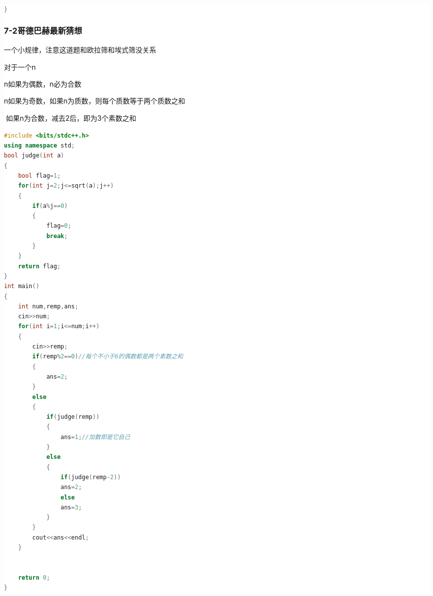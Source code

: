```C++
}
```

### 7-2**哥德巴赫最新猜想**

一个小规律，注意这道题和欧拉筛和埃式筛没关系

对于一个n

n如果为偶数，n必为合数

n如果为奇数，如果n为质数，则每个质数等于两个质数之和

​						如果n为合数，减去2后，即为3个素数之和	

```C++
#include <bits/stdc++.h>
using namespace std;
bool judge(int a)
{
	bool flag=1;
	for(int j=2;j<=sqrt(a);j++)
	{
		if(a%j==0)
		{
			flag=0;
			break;
		}
	}
	return flag;
}
int main()
{
	int num,remp,ans;
	cin>>num;
	for(int i=1;i<=num;i++)
	{
		cin>>remp;
		if(remp%2==0)//每个不小于6的偶数都是两个素数之和
		{
			ans=2;
		}
		else
		{
			if(judge(remp))
			{
				ans=1;//加数即是它自己 
			}
			else
			{
				if(judge(remp-2))
				ans=2;
				else
				ans=3; 
			}
		}
		cout<<ans<<endl;
	}
	
	
	return 0;
}
```
